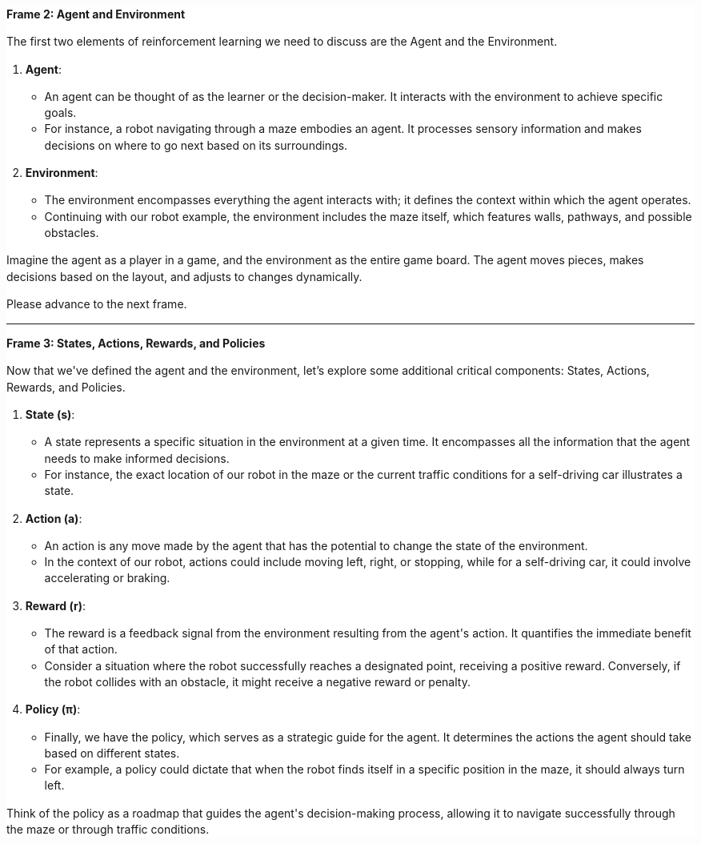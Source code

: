 **Frame 2: Agent and Environment**

The first two elements of reinforcement learning we need to discuss are the Agent and the Environment.

1. **Agent**: 
   - An agent can be thought of as the learner or the decision-maker. It interacts with the environment to achieve specific goals. 
   - For instance, a robot navigating through a maze embodies an agent. It processes sensory information and makes decisions on where to go next based on its surroundings.

2. **Environment**: 
   - The environment encompasses everything the agent interacts with; it defines the context within which the agent operates. 
   - Continuing with our robot example, the environment includes the maze itself, which features walls, pathways, and possible obstacles. 

Imagine the agent as a player in a game, and the environment as the entire game board. The agent moves pieces, makes decisions based on the layout, and adjusts to changes dynamically.

Please advance to the next frame.

---

**Frame 3: States, Actions, Rewards, and Policies**

Now that we've defined the agent and the environment, let’s explore some additional critical components: States, Actions, Rewards, and Policies.

1. **State (s)**: 
   - A state represents a specific situation in the environment at a given time. It encompasses all the information that the agent needs to make informed decisions.
   - For instance, the exact location of our robot in the maze or the current traffic conditions for a self-driving car illustrates a state.

2. **Action (a)**: 
   - An action is any move made by the agent that has the potential to change the state of the environment. 
   - In the context of our robot, actions could include moving left, right, or stopping, while for a self-driving car, it could involve accelerating or braking.

3. **Reward (r)**: 
   - The reward is a feedback signal from the environment resulting from the agent's action. It quantifies the immediate benefit of that action.
   - Consider a situation where the robot successfully reaches a designated point, receiving a positive reward. Conversely, if the robot collides with an obstacle, it might receive a negative reward or penalty.

4. **Policy (π)**: 
   - Finally, we have the policy, which serves as a strategic guide for the agent. It determines the actions the agent should take based on different states.
   - For example, a policy could dictate that when the robot finds itself in a specific position in the maze, it should always turn left.

Think of the policy as a roadmap that guides the agent's decision-making process, allowing it to navigate successfully through the maze or through traffic conditions.
